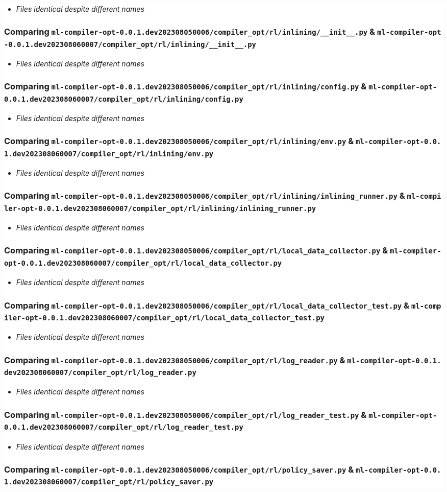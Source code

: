  * *Files identical despite different names*

### Comparing `ml-compiler-opt-0.0.1.dev202308050006/compiler_opt/rl/inlining/__init__.py` & `ml-compiler-opt-0.0.1.dev202308060007/compiler_opt/rl/inlining/__init__.py`

 * *Files identical despite different names*

### Comparing `ml-compiler-opt-0.0.1.dev202308050006/compiler_opt/rl/inlining/config.py` & `ml-compiler-opt-0.0.1.dev202308060007/compiler_opt/rl/inlining/config.py`

 * *Files identical despite different names*

### Comparing `ml-compiler-opt-0.0.1.dev202308050006/compiler_opt/rl/inlining/env.py` & `ml-compiler-opt-0.0.1.dev202308060007/compiler_opt/rl/inlining/env.py`

 * *Files identical despite different names*

### Comparing `ml-compiler-opt-0.0.1.dev202308050006/compiler_opt/rl/inlining/inlining_runner.py` & `ml-compiler-opt-0.0.1.dev202308060007/compiler_opt/rl/inlining/inlining_runner.py`

 * *Files identical despite different names*

### Comparing `ml-compiler-opt-0.0.1.dev202308050006/compiler_opt/rl/local_data_collector.py` & `ml-compiler-opt-0.0.1.dev202308060007/compiler_opt/rl/local_data_collector.py`

 * *Files identical despite different names*

### Comparing `ml-compiler-opt-0.0.1.dev202308050006/compiler_opt/rl/local_data_collector_test.py` & `ml-compiler-opt-0.0.1.dev202308060007/compiler_opt/rl/local_data_collector_test.py`

 * *Files identical despite different names*

### Comparing `ml-compiler-opt-0.0.1.dev202308050006/compiler_opt/rl/log_reader.py` & `ml-compiler-opt-0.0.1.dev202308060007/compiler_opt/rl/log_reader.py`

 * *Files identical despite different names*

### Comparing `ml-compiler-opt-0.0.1.dev202308050006/compiler_opt/rl/log_reader_test.py` & `ml-compiler-opt-0.0.1.dev202308060007/compiler_opt/rl/log_reader_test.py`

 * *Files identical despite different names*

### Comparing `ml-compiler-opt-0.0.1.dev202308050006/compiler_opt/rl/policy_saver.py` & `ml-compiler-opt-0.0.1.dev202308060007/compiler_opt/rl/policy_saver.py`
